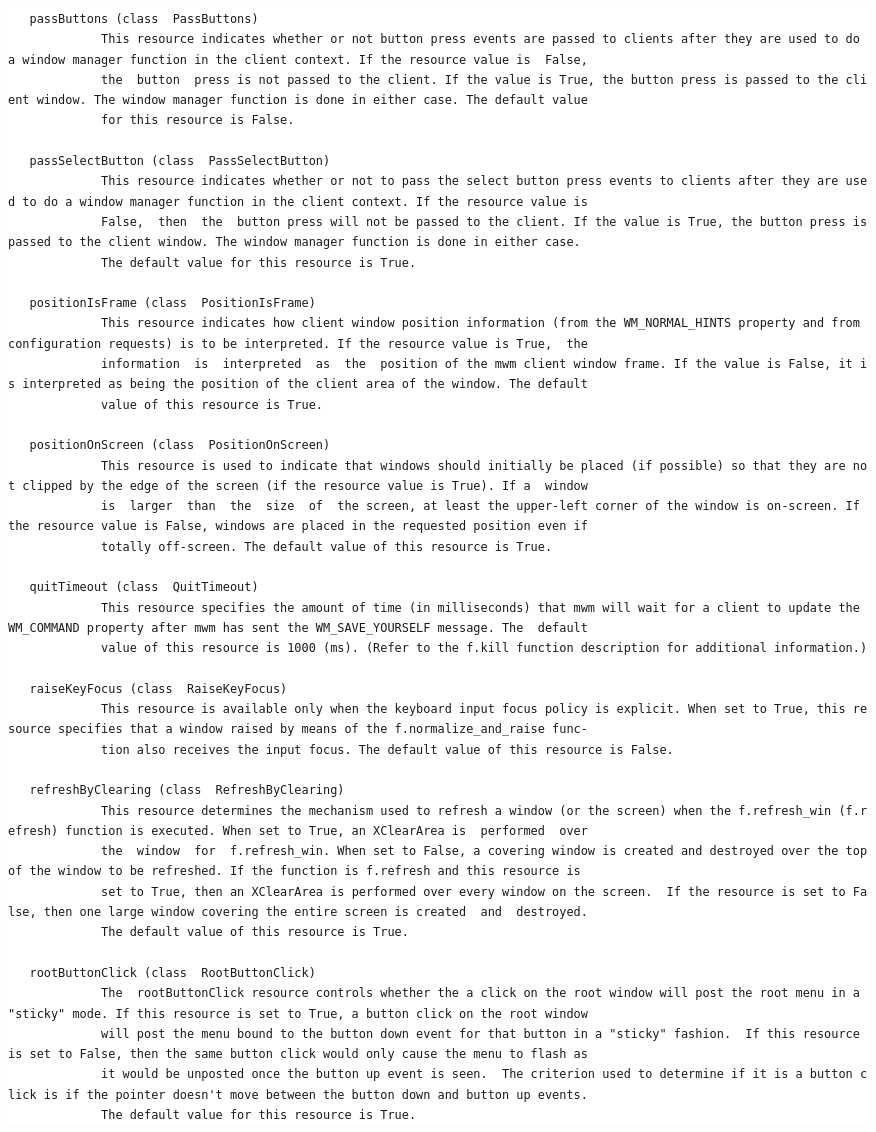        passButtons (class  PassButtons)
                 This resource indicates whether or not button press events are passed to clients after they are used to do a window manager function in the client context. If the resource value is  False,
                 the  button  press is not passed to the client. If the value is True, the button press is passed to the client window. The window manager function is done in either case. The default value
                 for this resource is False.

       passSelectButton (class  PassSelectButton)
                 This resource indicates whether or not to pass the select button press events to clients after they are used to do a window manager function in the client context. If the resource value is
                 False,  then  the  button press will not be passed to the client. If the value is True, the button press is passed to the client window. The window manager function is done in either case.
                 The default value for this resource is True.

       positionIsFrame (class  PositionIsFrame)
                 This resource indicates how client window position information (from the WM_NORMAL_HINTS property and from configuration requests) is to be interpreted. If the resource value is True,  the
                 information  is  interpreted  as  the  position of the mwm client window frame. If the value is False, it is interpreted as being the position of the client area of the window. The default
                 value of this resource is True.

       positionOnScreen (class  PositionOnScreen)
                 This resource is used to indicate that windows should initially be placed (if possible) so that they are not clipped by the edge of the screen (if the resource value is True). If a  window
                 is  larger  than  the  size  of  the screen, at least the upper-left corner of the window is on-screen. If the resource value is False, windows are placed in the requested position even if
                 totally off-screen. The default value of this resource is True.

       quitTimeout (class  QuitTimeout)
                 This resource specifies the amount of time (in milliseconds) that mwm will wait for a client to update the WM_COMMAND property after mwm has sent the WM_SAVE_YOURSELF message. The  default
                 value of this resource is 1000 (ms). (Refer to the f.kill function description for additional information.)

       raiseKeyFocus (class  RaiseKeyFocus)
                 This resource is available only when the keyboard input focus policy is explicit. When set to True, this resource specifies that a window raised by means of the f.normalize_and_raise func‐
                 tion also receives the input focus. The default value of this resource is False.

       refreshByClearing (class  RefreshByClearing)
                 This resource determines the mechanism used to refresh a window (or the screen) when the f.refresh_win (f.refresh) function is executed. When set to True, an XClearArea is  performed  over
                 the  window  for  f.refresh_win. When set to False, a covering window is created and destroyed over the top of the window to be refreshed. If the function is f.refresh and this resource is
                 set to True, then an XClearArea is performed over every window on the screen.  If the resource is set to False, then one large window covering the entire screen is created  and  destroyed.
                 The default value of this resource is True.

       rootButtonClick (class  RootButtonClick)
                 The  rootButtonClick resource controls whether the a click on the root window will post the root menu in a "sticky" mode. If this resource is set to True, a button click on the root window
                 will post the menu bound to the button down event for that button in a "sticky" fashion.  If this resource is set to False, then the same button click would only cause the menu to flash as
                 it would be unposted once the button up event is seen.  The criterion used to determine if it is a button click is if the pointer doesn't move between the button down and button up events.
                 The default value for this resource is True.
